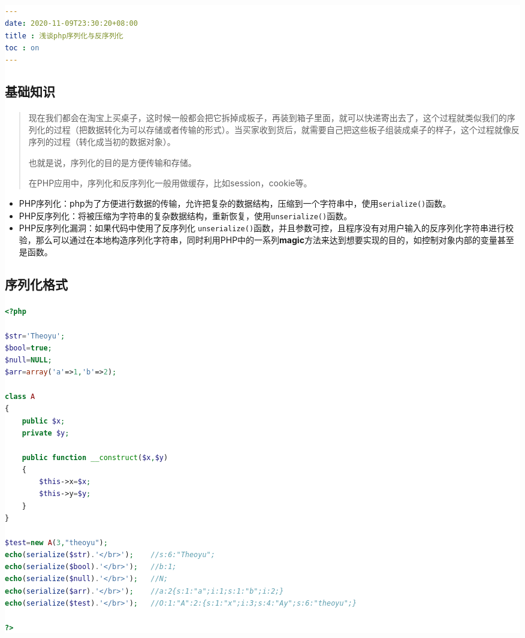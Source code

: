 ```yaml
---
date: 2020-11-09T23:30:20+08:00
title : 浅谈php序列化与反序列化
toc : on
---
```


## 基础知识

> 现在我们都会在淘宝上买桌子，这时候一般都会把它拆掉成板子，再装到箱子里面，就可以快递寄出去了，这个过程就类似我们的序列化的过程（把数据转化为可以存储或者传输的形式）。当买家收到货后，就需要自己把这些板子组装成桌子的样子，这个过程就像反序列的过程（转化成当初的数据对象）。
> 
> 也就是说，序列化的目的是方便传输和存储。
> 
> 在PHP应用中，序列化和反序列化一般用做缓存，比如session，cookie等。

- PHP序列化：php为了方便进行数据的传输，允许把复杂的数据结构，压缩到一个字符串中，使用`serialize()`函数。
- PHP反序列化：将被压缩为字符串的复杂数据结构，重新恢复，使用`unserialize()`函数。
- PHP反序列化漏洞：如果代码中使用了反序列化 `unserialize()`函数，并且参数可控，且程序没有对用户输入的反序列化字符串进行校验，那么可以通过在本地构造序列化字符串，同时利用PHP中的一系列**magic**方法来达到想要实现的目的，如控制对象内部的变量甚至是函数。

## 序列化格式

```php
<?php

$str='Theoyu';
$bool=true;
$null=NULL;
$arr=array('a'=>1,'b'=>2);

class A
{
    public $x;
    private $y;

    public function __construct($x,$y)
    {
        $this->x=$x;
        $this->y=$y;
    }
}

$test=new A(3,"theoyu");      
echo(serialize($str).'</br>');    //s:6:"Theoyu";
echo(serialize($bool).'</br>');   //b:1;
echo(serialize($null).'</br>');   //N;
echo(serialize($arr).'</br>');    //a:2{s:1:"a";i:1;s:1:"b";i:2;}
echo(serialize($test).'</br>');   //O:1:"A":2:{s:1:"x";i:3;s:4:"Ay";s:6:"theoyu";}

?>
```
